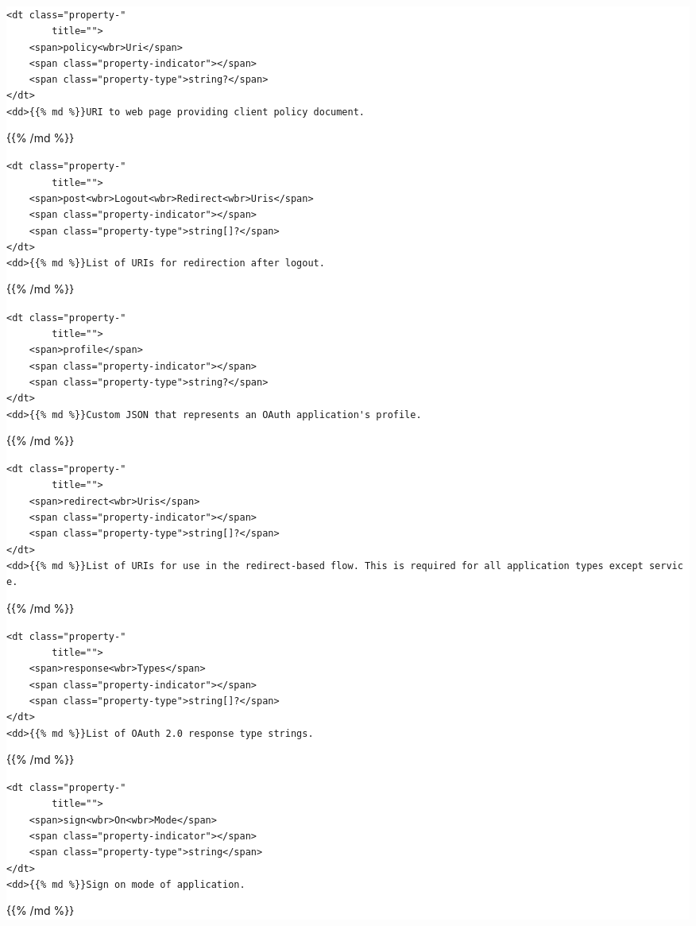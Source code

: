    <dt class="property-"
            title="">
        <span>policy<wbr>Uri</span>
        <span class="property-indicator"></span>
        <span class="property-type">string?</span>
    </dt>
    <dd>{{% md %}}URI to web page providing client policy document.
{{% /md %}}</dd>

    <dt class="property-"
            title="">
        <span>post<wbr>Logout<wbr>Redirect<wbr>Uris</span>
        <span class="property-indicator"></span>
        <span class="property-type">string[]?</span>
    </dt>
    <dd>{{% md %}}List of URIs for redirection after logout.
{{% /md %}}</dd>

    <dt class="property-"
            title="">
        <span>profile</span>
        <span class="property-indicator"></span>
        <span class="property-type">string?</span>
    </dt>
    <dd>{{% md %}}Custom JSON that represents an OAuth application's profile.
{{% /md %}}</dd>

    <dt class="property-"
            title="">
        <span>redirect<wbr>Uris</span>
        <span class="property-indicator"></span>
        <span class="property-type">string[]?</span>
    </dt>
    <dd>{{% md %}}List of URIs for use in the redirect-based flow. This is required for all application types except service.
{{% /md %}}</dd>

    <dt class="property-"
            title="">
        <span>response<wbr>Types</span>
        <span class="property-indicator"></span>
        <span class="property-type">string[]?</span>
    </dt>
    <dd>{{% md %}}List of OAuth 2.0 response type strings.
{{% /md %}}</dd>

    <dt class="property-"
            title="">
        <span>sign<wbr>On<wbr>Mode</span>
        <span class="property-indicator"></span>
        <span class="property-type">string</span>
    </dt>
    <dd>{{% md %}}Sign on mode of application.
{{% /md %}}</dd>
